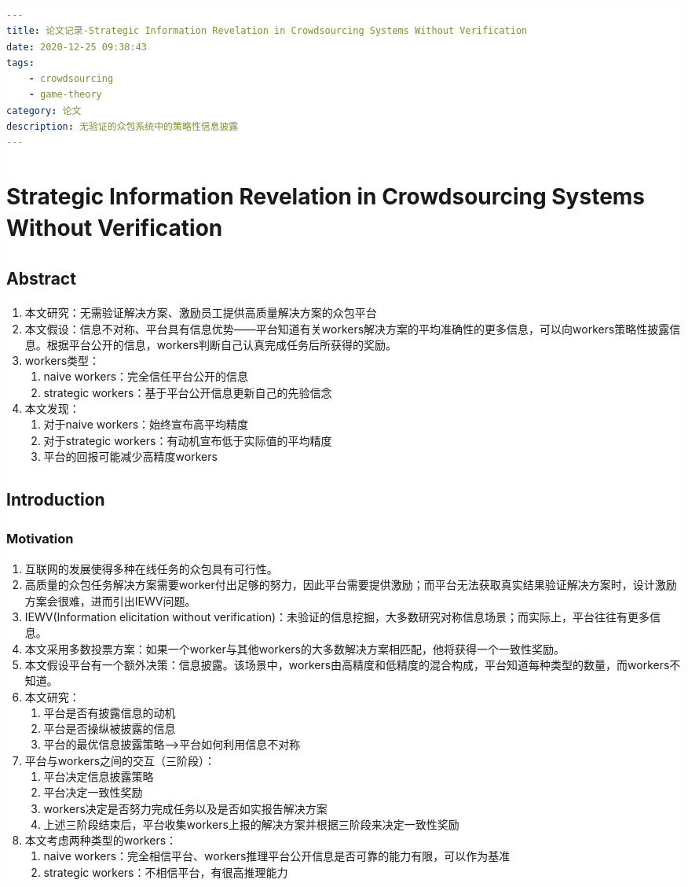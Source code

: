 ```yaml
---
title: 论文记录-Strategic Information Revelation in Crowdsourcing Systems Without Verification
date: 2020-12-25 09:38:43
tags: 
    - crowdsourcing
    - game-theory
category: 论文
description: 无验证的众包系统中的策略性信息披露
---
```

# Strategic Information Revelation in Crowdsourcing Systems Without Verification

## Abstract

1. 本文研究：无需验证解决方案、激励员工提供高质量解决方案的众包平台
2. 本文假设：信息不对称、平台具有信息优势——平台知道有关workers解决方案的平均准确性的更多信息，可以向workers策略性披露信息。根据平台公开的信息，workers判断自己认真完成任务后所获得的奖励。
3. workers类型：
   1. naive workers：完全信任平台公开的信息
   2. strategic workers：基于平台公开信息更新自己的先验信念
4. 本文发现：
   1. 对于naive workers：始终宣布高平均精度
   2. 对于strategic workers：有动机宣布低于实际值的平均精度
   3. 平台的回报可能减少高精度workers 

## Introduction

### Motivation

1. 互联网的发展使得多种在线任务的众包具有可行性。
2. 高质量的众包任务解决方案需要worker付出足够的努力，因此平台需要提供激励；而平台无法获取真实结果验证解决方案时，设计激励方案会很难，进而引出IEWV问题。
3. IEWV(Information elicitation without verification)：未验证的信息挖掘，大多数研究对称信息场景；而实际上，平台往往有更多信息。
4. 本文采用多数投票方案：如果一个worker与其他workers的大多数解决方案相匹配，他将获得一个一致性奖励。
5. 本文假设平台有一个额外决策：信息披露。该场景中，workers由高精度和低精度的混合构成，平台知道每种类型的数量，而workers不知道。
6. 本文研究：
   1. 平台是否有披露信息的动机
   2. 平台是否操纵被披露的信息
   3. 平台的最优信息披露策略——>平台如何利用信息不对称
7. 平台与workers之间的交互（三阶段）：
   1. 平台决定信息披露策略
   2. 平台决定一致性奖励
   3. workers决定是否努力完成任务以及是否如实报告解决方案
   4. 上述三阶段结束后，平台收集workers上报的解决方案并根据三阶段来决定一致性奖励
8. 本文考虑两种类型的workers：
   1. naive workers：完全相信平台、workers推理平台公开信息是否可靠的能力有限，可以作为基准
   2. strategic workers：不相信平台，有很高推理能力
